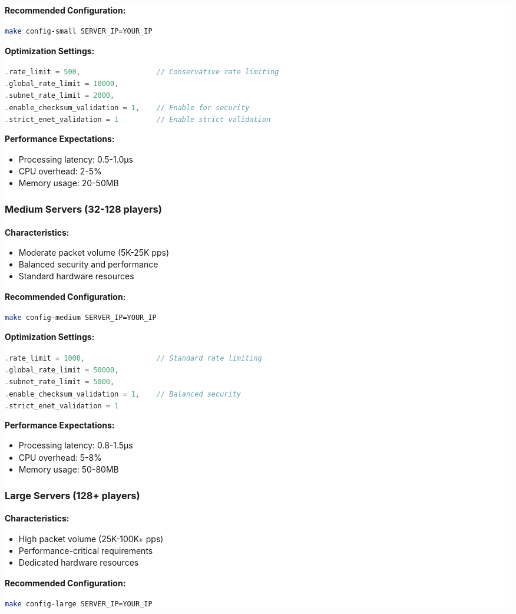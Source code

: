 **Recommended Configuration:**
```bash
make config-small SERVER_IP=YOUR_IP
```

**Optimization Settings:**
```c
.rate_limit = 500,                  // Conservative rate limiting
.global_rate_limit = 10000,
.subnet_rate_limit = 2000,
.enable_checksum_validation = 1,    // Enable for security
.strict_enet_validation = 1         // Enable strict validation
```

**Performance Expectations:**
- Processing latency: 0.5-1.0μs
- CPU overhead: 2-5%
- Memory usage: 20-50MB

### Medium Servers (32-128 players)

**Characteristics:**
- Moderate packet volume (5K-25K pps)
- Balanced security and performance
- Standard hardware resources

**Recommended Configuration:**
```bash
make config-medium SERVER_IP=YOUR_IP
```

**Optimization Settings:**
```c
.rate_limit = 1000,                 // Standard rate limiting
.global_rate_limit = 50000,
.subnet_rate_limit = 5000,
.enable_checksum_validation = 1,    // Balanced security
.strict_enet_validation = 1
```

**Performance Expectations:**
- Processing latency: 0.8-1.5μs
- CPU overhead: 5-8%
- Memory usage: 50-80MB

### Large Servers (128+ players)

**Characteristics:**
- High packet volume (25K-100K+ pps)
- Performance-critical requirements
- Dedicated hardware resources

**Recommended Configuration:**
```bash
make config-large SERVER_IP=YOUR_IP
```
